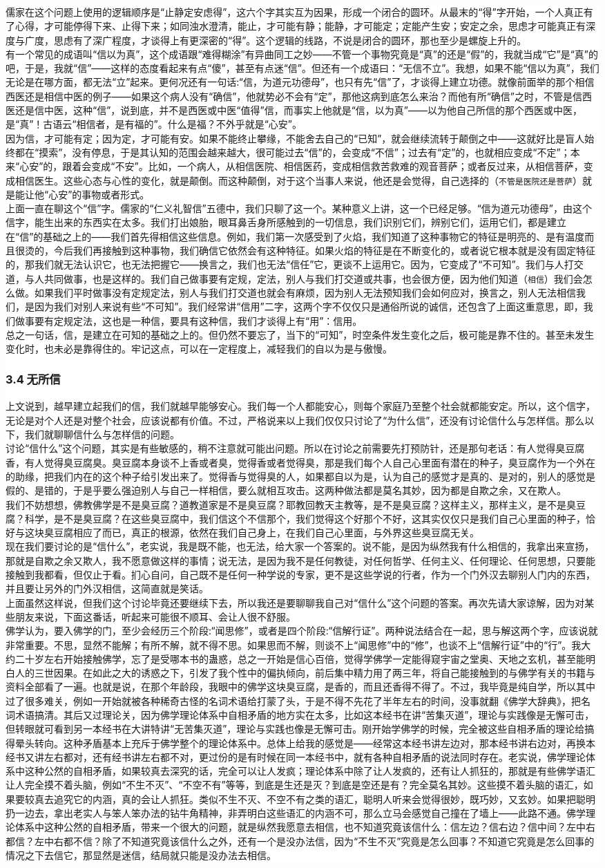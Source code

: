 ​       儒家在这个问题上使用的逻辑顺序是“止静定安虑得”，这六个字其实互为因果，形成一个闭合的圆环。从最末的“得”字开始，一个人真正有了心得，才可能停得下来、止得下来；如同浊水澄清，能止，才可能有静；能静，才可能定；定能产生安；安定之余，思虑才可能真正有深度与广度，思虑有了深广程度，才谈得上有更深密的“得”。这个逻辑的线路，不说是闭合的圆环，那也至少是螺旋上升的。
​    
​       有一个常见的成语叫“信以为真”，这个成语跟“难得糊涂”有异曲同工之妙——不管一个事物究竟是“真”的还是“假”的，我就当成“它”是“真”的吧，于是，我就“信”——这样的态度看起来有点“傻”，甚至有点迷“信”。但还有一个成语曰：“无信不立”。我想，如果不能“信以为真”，我们无论是在哪方面，都无法“立”起来。更何况还有一句话:“信，为道元功德母”，也只有先“信”了，才谈得上建立功德。就像前面举的那个相信西医还是相信中医的例子——如果这个病人没有“确信”，他就势必不会有“定”，那他这病到底怎么来治？而他有所“确信”之时，不管是信西医还是信中医，这种“信”，说到底，并不是西医或中医“值得”信，而事实上他就是“信，以为真”——以为他自己所信的那个西医或中医，是“真”！古语云“相信者，是有福的”。什么是福？不外乎就是“心安”。
​    
​       因为信，才可能有定；因为定，才可能有安。如果不能终止攀缘，不能舍去自己的“已知”，就会继续流转于颠倒之中——这就好比是盲人始终都在“摸索”，没有停息，于是其认知的范围会越来越大，很可能过去“信”的，会变成“不信”；过去有“定”的，也就相应变成“不定”；本来“心安”的，跟着会变成“不安”。比如，一个病人，从相信医院、相信医药，变成相信救苦救难的观音菩萨；或者反过来，从相信菩萨，变成相信医生。这些心态与心性的变化，就是颠倒。而这种颠倒，对于这个当事人来说，他还是会觉得，自己选择的（`不管是医院还是菩萨`）就是能让他“心安”的事物或者形式。
​    
​       上面一直在聊这个“信”字。儒家的“仁义礼智信”五德中，我们只聊了这一个。某种意义上讲，这一个已经足够。“信为道元功德母”，由这个信字，能生出来的东西实在太多。我们打出娘胎，眼耳鼻舌身所感触到的一切信息，我们识别它们，辨别它们，运用它们，都是建立在“信”的基础之上的——我们首先得相信这些信息。例如，我们第一次感受到了火焰，我们知道了这种事物它的特征是明亮的、是有温度而且很烫的，今后我们再接触到这种事物，我们确信它依然会有这种特征。如果火焰的特征是在不断变化的，或者说它根本就是没有固定特征的，那我们就无法认识它，也无法把握它——换言之，我们也无法“信任”它，更谈不上运用它。因为，它变成了“不可知”。我们与人打交道，与人共同做事，也是这样的。我们自己做事要有定规，定法，别人与我们打交道或共事，也会很方便，因为他们知道（`相信`）我们会怎么做。如果我们平时做事没有定规定法，别人与我们打交道也就会有麻烦，因为别人无法预知我们会如何应对，换言之，别人无法相信我们，是因为我们对别人来说有些“不可知”。我们经常讲“信用”二字，这两个字不仅仅只是通俗所说的诚信，还包含了上面这重意思，即，我们做事要有定规定法，这也是一种信，要具有这种信，我们才谈得上有“用”：信用。
​    
​       总之一句话，信，是建立在可知的基础之上的。但仍然不要忘了，当下的“可知”，时空条件发生变化之后，极可能是靠不住的。甚至未发生变化时，也未必是靠得住的。牢记这点，可以在一定程度上，减轻我们的自以为是与傲慢。

### 3.4  无所信

​       上文说到，越早建立起我们的信，我们就越早能够安心。我们每一个人都能安心，则每个家庭乃至整个社会就都能安定。所以，这个信字，无论是对个人还是对整个社会，应该说都有价值。不过，严格说来以上我们仅仅只讨论了“为什么信”，还没有讨论信什么与怎样信。那么以下，我们就聊聊信什么与怎样信的问题。
​    
​       讨论“信什么”这个问题，其实是有些敏感的，稍不注意就可能出问题。所以在讨论之前需要先打预防针，还是那句老话：有人觉得臭豆腐香，有人觉得臭豆腐臭。臭豆腐本身谈不上香或者臭，觉得香或者觉得臭，那是我们每个人自己心里面有潜在的种子，臭豆腐作为一个外在的助缘，把我们内在的这个种子给引发出来了。觉得香与觉得臭的人，如果都自以为是，认为自己的感觉才是真的、是对的，别人的感觉是假的、是错的，于是乎要么强迫别人与自己一样相信，要么就相互攻击。这两种做法都是莫名其妙，因为都是自欺之余，又在欺人。
​    
​       我们不妨想想，佛教佛学是不是臭豆腐？道教道家是不是臭豆腐？耶教回教天主教等，是不是臭豆腐？这样主义，那样主义，是不是臭豆腐？科学，是不是臭豆腐？在这些臭豆腐中，我们信这个不信那个，我们觉得这个好那个不好，这其实仅仅只是我们自己心里面的种子，恰好与这块臭豆腐相应了而已，真正的根源，依然在我们自己身上，在我们自己心里面，与外界这些臭豆腐无关。
​    
​       现在我们要讨论的是“信什么”，老实说，我是既不能，也无法，给大家一个答案的。说不能，是因为纵然我有什么相信的，我拿出来宣扬，那就是自欺之余又欺人，我不愿意做这样的事情；说无法，是因为我不是任何教徒，对任何哲学、任何主义、任何理论、任何思想，只要能接触到我都看，但仅止于看。扪心自问，自己既不是任何一种学说的专家，更不是这些学说的行者，作为一个门外汉去聊别人门内的东西，并且要让另外的门外汉相信，这简直就是笑话。
​    
​       上面虽然这样说，但我们这个讨论毕竟还要继续下去，所以我还是要聊聊我自己对“信什么”这个问题的答案。再次先请大家谅解，因为对某些朋友来说，下面这番话，听起来可能很不顺耳、会让人很不舒服。
​    
​       佛学认为，要入佛学的门，至少会经历三个阶段:“闻思修”，或者是四个阶段:“信解行证”。两种说法结合在一起，思与解这两个字，应该说就非常重要。不思，显然不能解；有所不解，就不得不思。如果思而不解，则谈不上“闻思修”中的“修”，也谈不上“信解行证”中的“行”。我大约二十岁左右开始接触佛学，忘了是受哪本书的蛊惑，总之一开始是信心百倍，觉得学佛学一定能得窥宇宙之堂奥、天地之玄机，甚至能明白人的三世因果。在如此之大的诱惑之下，引发了我个性中的偏执倾向，前后集中精力用了两三年，将自己能接触到的与佛学有关的书籍与资料全部看了一遍。也就是说，在那个年龄段，我眼中的佛学这块臭豆腐，是香的，而且还香得不得了。不过，我毕竟是纯自学，所以其中过了很多难关，例如一开始就被各种稀奇古怪的名词术语给打蒙了头，于是不得不先花了半年左右的时间，没事就翻《佛学大辞典》，把名词术语搞清。其后又过理论关，因为佛学理论体系中自相矛盾的地方实在太多，比如这本经书在讲“苦集灭道”，理论与实践像是无懈可击，但转眼就可看到另一本经书在大讲特讲“无苦集灭道”，理论与实践也像是无懈可击。刚开始学佛学的时候，完全被这些自相矛盾的理论给搞得晕头转向。这种矛盾基本上充斥于佛学整个的理论体系中。总体上给我的感觉是——经常这本经书讲左边对，那本经书讲右边对，再换本经书又讲左右都对，还有经书讲左右都不对，更过份的是有时候在同一本经书中，就有各种自相矛盾的说法同时存在。老实说，佛学理论体系中这种公然的自相矛盾，如果较真去深究的话，完全可以让人发疯；理论体系中除了让人发疯的，还有让人抓狂的，那就是有些佛学语汇让人完全摸不着头脑，例如“不生不灭”、“不空不有”等等，到底是生还是灭？到底是空还是有？完全莫名其妙。这些摸不着头脑的语汇，如果要较真去追究它的内涵，真的会让人抓狂。类似不生不灭、不空不有之类的语汇，聪明人听来会觉得很妙，既巧妙，又玄妙。如果把聪明扔一边去，拿出老实人与笨人笨办法的钻牛角精神，非弄明白这些语汇的内涵不可，那么立马会感觉自己撞在了墙上——此路不通。佛学理论体系中这种公然的自相矛盾，带来一个很大的问题，就是纵然我愿意去相信，也不知道究竟该信什么：信左边？信右边？信中间？左中右都信？左中右都不信？除了不知道究竟该信什么之外，还有一个是没办法信，因为“不生不灭”究竟是怎么回事？不知道它究竟是怎么回事的情况之下去信它，那显然是迷信，结局就只能是没办法去相信。
   